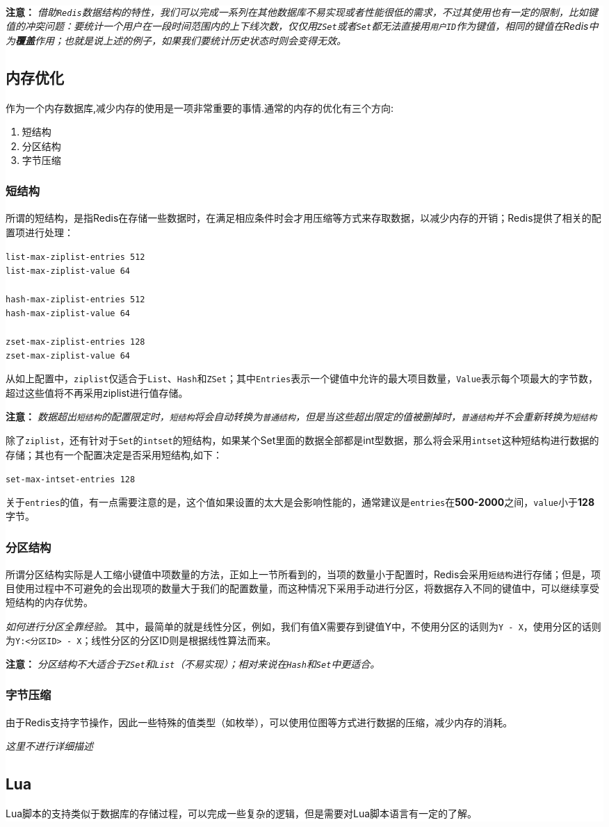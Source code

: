 **注意：** *借助`Redis`数据结构的特性，我们可以完成一系列在其他数据库不易实现或者性能很低的需求，不过其使用也有一定的限制，比如键值的冲突问题：要统计一个用户在一段时间范围内的上下线次数，仅仅用`ZSet`或者`Set`都无法直接用`用户ID`作为键值，相同的键值在Redis中为**覆盖**作用；也就是说上述的例子，如果我们要统计历史状态时则会变得无效。*

## 内存优化
作为一个内存数据库,减少内存的使用是一项非常重要的事情.通常的内存的优化有三个方向:

1. 短结构
2. 分区结构
3. 字节压缩

### 短结构
所谓的短结构，是指Redis在存储一些数据时，在满足相应条件时会才用压缩等方式来存取数据，以减少内存的开销；Redis提供了相关的配置项进行处理：

```
list-max-ziplist-entries 512
list-max-ziplist-value 64

hash-max-ziplist-entries 512
hash-max-ziplist-value 64

zset-max-ziplist-entries 128
zset-max-ziplist-value 64
```

从如上配置中，`ziplist`仅适合于`List`、`Hash`和`ZSet`；其中`Entries`表示一个键值中允许的最大项目数量，`Value`表示每个项最大的字节数，超过这些值将不再采用ziplist进行值存储。

**注意：** *数据超出`短结构`的配置限定时，`短结构`将会自动转换为`普通结构`，但是当这些超出限定的值被删掉时，`普通结构`并不会重新转换为`短结构`*

除了`ziplist`，还有针对于`Set`的`intset`的短结构，如果某个Set里面的数据全部都是int型数据，那么将会采用`intset`这种短结构进行数据的存储；其也有一个配置决定是否采用短结构,如下：

```
set-max-intset-entries 128
```

关于`entries`的值，有一点需要注意的是，这个值如果设置的太大是会影响性能的，通常建议是`entries`在**500-2000**之间，`value`小于**128**字节。

### 分区结构
所谓分区结构实际是人工缩小键值中项数量的方法，正如上一节所看到的，当项的数量小于配置时，Redis会采用`短结构`进行存储；但是，项目使用过程中不可避免的会出现项的数量大于我们的配置数量，而这种情况下采用手动进行分区，将数据存入不同的键值中，可以继续享受短结构的内存优势。

*如何进行分区全靠经验。* 其中，最简单的就是线性分区，例如，我们有值X需要存到键值Y中，不使用分区的话则为`Y - X`，使用分区的话则为`Y:<分区ID> - X`；线性分区的分区ID则是根据线性算法而来。

**注意：** *分区结构不大适合于`ZSet`和`List`（不易实现）；相对来说在`Hash`和`Set`中更适合。*

### 字节压缩
由于Redis支持字节操作，因此一些特殊的值类型（如枚举），可以使用位图等方式进行数据的压缩，减少内存的消耗。

*这里不进行详细描述*

## Lua
Lua脚本的支持类似于数据库的存储过程，可以完成一些复杂的逻辑，但是需要对Lua脚本语言有一定的了解。
